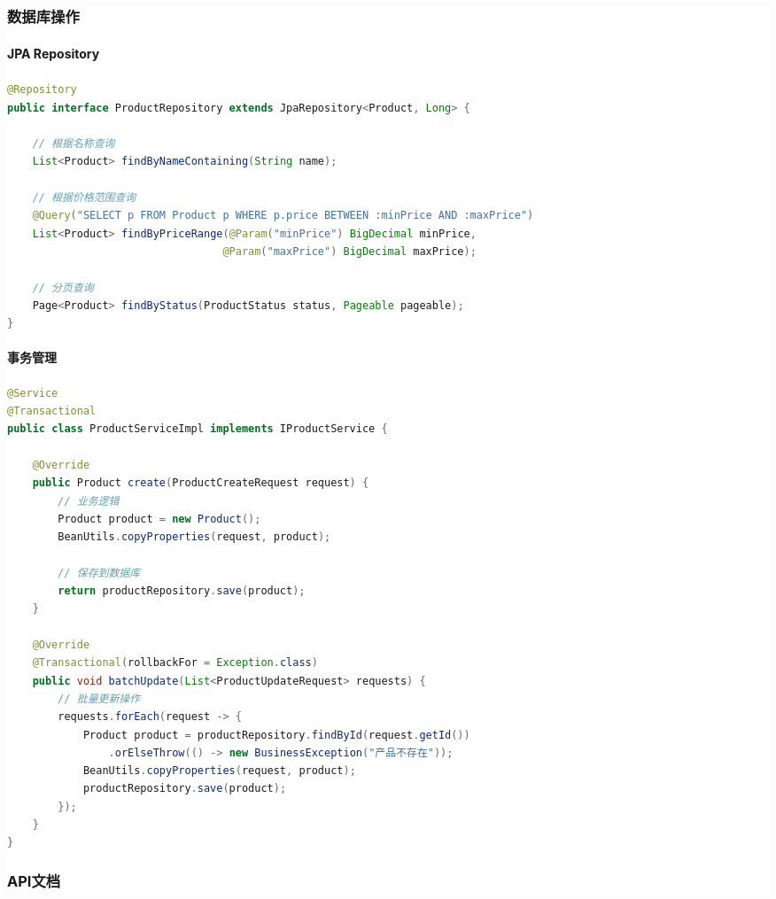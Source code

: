 ### 数据库操作

#### JPA Repository

```java
@Repository
public interface ProductRepository extends JpaRepository<Product, Long> {
    
    // 根据名称查询
    List<Product> findByNameContaining(String name);
    
    // 根据价格范围查询
    @Query("SELECT p FROM Product p WHERE p.price BETWEEN :minPrice AND :maxPrice")
    List<Product> findByPriceRange(@Param("minPrice") BigDecimal minPrice, 
                                  @Param("maxPrice") BigDecimal maxPrice);
    
    // 分页查询
    Page<Product> findByStatus(ProductStatus status, Pageable pageable);
}
```

#### 事务管理

```java
@Service
@Transactional
public class ProductServiceImpl implements IProductService {
    
    @Override
    public Product create(ProductCreateRequest request) {
        // 业务逻辑
        Product product = new Product();
        BeanUtils.copyProperties(request, product);
        
        // 保存到数据库
        return productRepository.save(product);
    }
    
    @Override
    @Transactional(rollbackFor = Exception.class)
    public void batchUpdate(List<ProductUpdateRequest> requests) {
        // 批量更新操作
        requests.forEach(request -> {
            Product product = productRepository.findById(request.getId())
                .orElseThrow(() -> new BusinessException("产品不存在"));
            BeanUtils.copyProperties(request, product);
            productRepository.save(product);
        });
    }
}
```

### API文档
